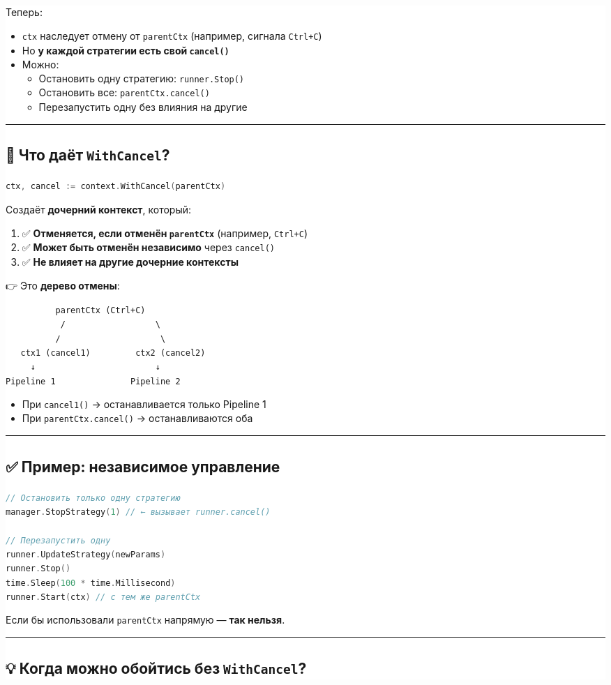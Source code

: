 Теперь:
- `ctx` наследует отмену от `parentCtx` (например, сигнала `Ctrl+C`)
- Но **у каждой стратегии есть свой `cancel()`**
- Можно:
  - Остановить одну стратегию: `runner.Stop()`
  - Остановить все: `parentCtx.cancel()`
  - Перезапустить одну без влияния на другие

---

## 🔄 Что даёт `WithCancel`?

```go
ctx, cancel := context.WithCancel(parentCtx)
```

Создаёт **дочерний контекст**, который:
1. ✅ **Отменяется, если отменён `parentCtx`** (например, `Ctrl+C`)
2. ✅ **Может быть отменён независимо** через `cancel()`
3. ✅ **Не влияет на другие дочерние контексты**

👉 Это **дерево отмены**:
```
          parentCtx (Ctrl+C)
           /                  \
          /                    \
   ctx1 (cancel1)         ctx2 (cancel2)
     ↓                        ↓
Pipeline 1               Pipeline 2
```

- При `cancel1()` → останавливается только Pipeline 1
- При `parentCtx.cancel()` → останавливаются оба

---

## ✅ Пример: независимое управление

```go
// Остановить только одну стратегию
manager.StopStrategy(1) // ← вызывает runner.cancel()

// Перезапустить одну
runner.UpdateStrategy(newParams)
runner.Stop()
time.Sleep(100 * time.Millisecond)
runner.Start(ctx) // с тем же parentCtx
```

Если бы использовали `parentCtx` напрямую — **так нельзя**.

---

## 💡 Когда можно обойтись без `WithCancel`?
